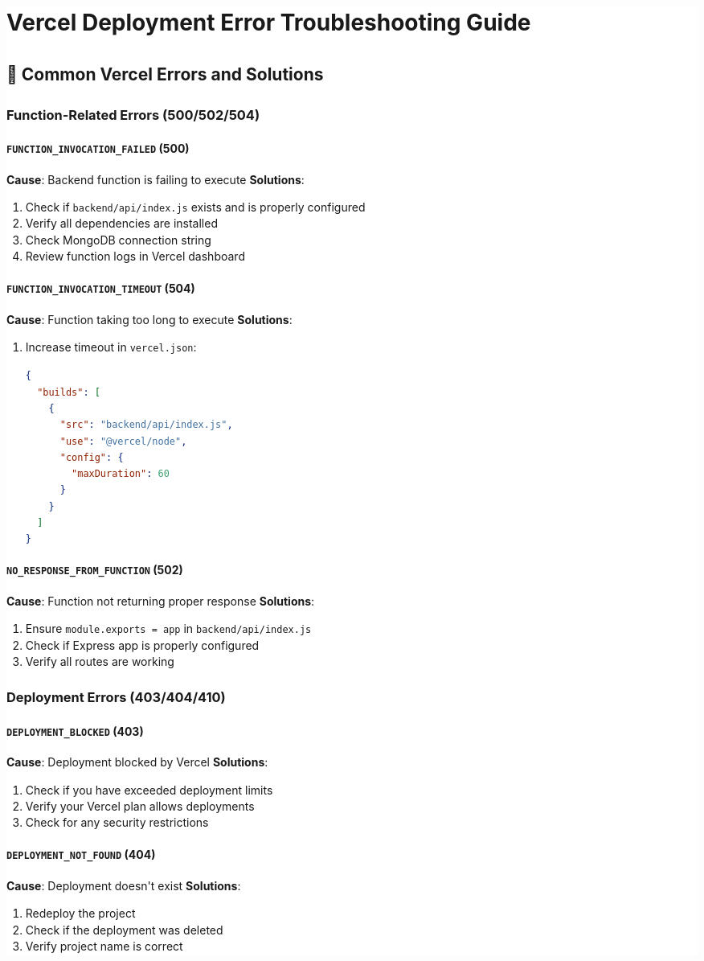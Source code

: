 # Vercel Deployment Error Troubleshooting Guide

## 🚨 Common Vercel Errors and Solutions

### **Function-Related Errors (500/502/504)**

#### `FUNCTION_INVOCATION_FAILED` (500)
**Cause**: Backend function is failing to execute
**Solutions**:
1. Check if `backend/api/index.js` exists and is properly configured
2. Verify all dependencies are installed
3. Check MongoDB connection string
4. Review function logs in Vercel dashboard

#### `FUNCTION_INVOCATION_TIMEOUT` (504)
**Cause**: Function taking too long to execute
**Solutions**:
1. Increase timeout in `vercel.json`:
   ```json
   {
     "builds": [
       {
         "src": "backend/api/index.js",
         "use": "@vercel/node",
         "config": {
           "maxDuration": 60
         }
       }
     ]
   }
   ```

#### `NO_RESPONSE_FROM_FUNCTION` (502)
**Cause**: Function not returning proper response
**Solutions**:
1. Ensure `module.exports = app` in `backend/api/index.js`
2. Check if Express app is properly configured
3. Verify all routes are working

### **Deployment Errors (403/404/410)**

#### `DEPLOYMENT_BLOCKED` (403)
**Cause**: Deployment blocked by Vercel
**Solutions**:
1. Check if you have exceeded deployment limits
2. Verify your Vercel plan allows deployments
3. Check for any security restrictions

#### `DEPLOYMENT_NOT_FOUND` (404)
**Cause**: Deployment doesn't exist
**Solutions**:
1. Redeploy the project
2. Check if the deployment was deleted
3. Verify project name is correct
